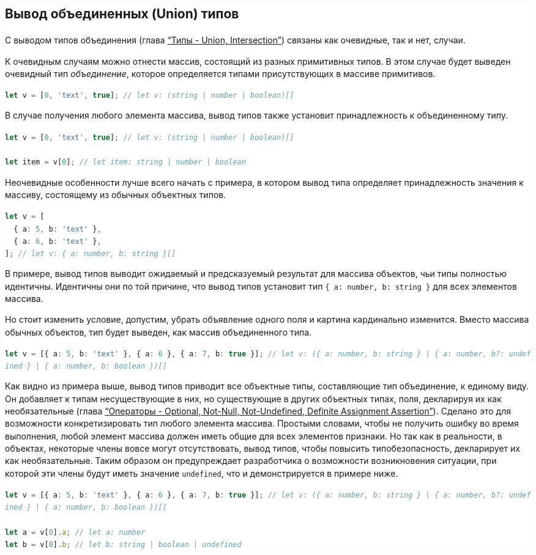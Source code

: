 ## Вывод объединенных (Union) типов

С выводом типов объединения (глава [“Типы - Union, Intersection”](016.md)) связаны как очевидные, так и нет, случаи.

К очевидным случаям можно отнести массив, состоящий из разных примитивных типов. В этом случае будет выведен очевидный тип _объединение_, которое определяется типами присутствующих в массиве примитивов.

```ts
let v = [0, 'text', true]; // let v: (string | number | boolean)[]
```

В случае получения любого элемента массива, вывод типов также установит принадлежность к объединенному типу.

```ts
let v = [0, 'text', true]; // let v: (string | number | boolean)[]

let item = v[0]; // let item: string | number | boolean
```

Неочевидные особенности лучше всего начать с примера, в котором вывод типа определяет принадлежность значения к массиву, состоящему из обычных объектных типов.

```ts
let v = [
  { a: 5, b: 'text' },
  { a: 6, b: 'text' },
]; // let v: { a: number, b: string }[]
```

В примере, вывод типов выводит ожидаемый и предсказуемый результат для массива объектов, чьи типы полностью идентичны. Идентичны они по той причине, что вывод типов установит тип `{ a: number, b: string }` для всех элементов массива.

Но стоит изменить условие, допустим, убрать объявление одного поля и картина кардинально изменится. Вместо массива обычных объектов, тип будет выведен, как массив объединенного типа.

```ts
let v = [{ a: 5, b: 'text' }, { a: 6 }, { a: 7, b: true }]; // let v: ({ a: number, b: string } | { a: number, b?: undefined } | { a: number, b: boolean })[]
```

Как видно из примера выше, вывод типов приводит все объектные типы, составляющие тип объединение, к единому виду. Он добавляет к типам несуществующие в них, но существующие в других объектных типах, поля, декларируя их как необязательные (глава [“Операторы - Optional, Not-Null, Not-Undefined, Definite Assignment Assertion”](031.md)). Сделано это для возможности конкретизировать тип любого элемента массива. Простыми словами, чтобы не получить ошибку во время выполнения, любой элемент массива должен иметь общие для всех элементов признаки. Но так как в реальности, в объектах, некоторые члены вовсе могут отсутствовать, вывод типов, чтобы повысить типобезопасность, декларирует их как необязательные. Таким образом он предупреждает разработчика о возможности возникновения ситуации, при которой эти члены будут иметь значение `undefined`, что и демонстрируется в примере ниже.

```ts
let v = [{ a: 5, b: 'text' }, { a: 6 }, { a: 7, b: true }]; // let v: ({ a: number, b: string } | { a: number, b?: undefined } | { a: number, b: boolean })[]

let a = v[0].a; // let a: number
let b = v[0].b; // let b: string | boolean | undefined
```
